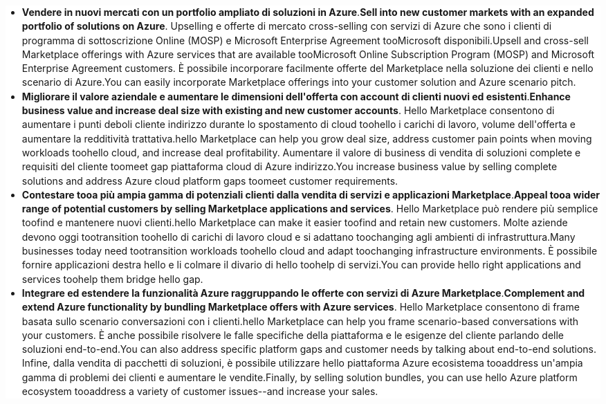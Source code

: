 - <span data-ttu-id="fbf7f-145">**Vendere in nuovi mercati con un portfolio ampliato di soluzioni in Azure**.</span><span class="sxs-lookup"><span data-stu-id="fbf7f-145">**Sell into new customer markets with an expanded portfolio of solutions on Azure**.</span></span> <span data-ttu-id="fbf7f-146">Upselling e offerte di mercato cross-selling con servizi di Azure che sono i clienti di programma di sottoscrizione Online (MOSP) e Microsoft Enterprise Agreement tooMicrosoft disponibili.</span><span class="sxs-lookup"><span data-stu-id="fbf7f-146">Upsell and cross-sell Marketplace offerings with Azure services that are available tooMicrosoft Online Subscription Program (MOSP) and Microsoft Enterprise Agreement customers.</span></span> <span data-ttu-id="fbf7f-147">È possibile incorporare facilmente offerte del Marketplace nella soluzione dei clienti e nello scenario di Azure.</span><span class="sxs-lookup"><span data-stu-id="fbf7f-147">You can easily incorporate Marketplace offerings into your customer solution and Azure scenario pitch.</span></span>
- <span data-ttu-id="fbf7f-148">**Migliorare il valore aziendale e aumentare le dimensioni dell'offerta con account di clienti nuovi ed esistenti**.</span><span class="sxs-lookup"><span data-stu-id="fbf7f-148">**Enhance business value and increase deal size with existing and new customer accounts**.</span></span> <span data-ttu-id="fbf7f-149">Hello Marketplace consentono di aumentare i punti deboli cliente indirizzo durante lo spostamento di cloud toohello i carichi di lavoro, volume dell'offerta e aumentare la redditività trattativa.</span><span class="sxs-lookup"><span data-stu-id="fbf7f-149">hello Marketplace can help you grow deal size, address customer pain points when moving workloads toohello cloud, and increase deal profitability.</span></span> <span data-ttu-id="fbf7f-150">Aumentare il valore di business di vendita di soluzioni complete e requisiti del cliente toomeet gap piattaforma cloud di Azure indirizzo.</span><span class="sxs-lookup"><span data-stu-id="fbf7f-150">You increase business value by selling complete solutions and address Azure cloud platform gaps toomeet customer requirements.</span></span>
- <span data-ttu-id="fbf7f-151">**Contestare tooa più ampia gamma di potenziali clienti dalla vendita di servizi e applicazioni Marketplace**.</span><span class="sxs-lookup"><span data-stu-id="fbf7f-151">**Appeal tooa wider range of potential customers by selling Marketplace applications and services**.</span></span> <span data-ttu-id="fbf7f-152">Hello Marketplace può rendere più semplice toofind e mantenere nuovi clienti.</span><span class="sxs-lookup"><span data-stu-id="fbf7f-152">hello Marketplace can make it easier toofind and retain new customers.</span></span> <span data-ttu-id="fbf7f-153">Molte aziende devono oggi tootransition toohello di carichi di lavoro cloud e si adattano toochanging agli ambienti di infrastruttura.</span><span class="sxs-lookup"><span data-stu-id="fbf7f-153">Many businesses today need tootransition workloads toohello cloud and adapt toochanging infrastructure environments.</span></span> <span data-ttu-id="fbf7f-154">È possibile fornire applicazioni destra hello e li colmare il divario di hello toohelp di servizi.</span><span class="sxs-lookup"><span data-stu-id="fbf7f-154">You can provide hello right applications and services toohelp them bridge hello gap.</span></span>
- <span data-ttu-id="fbf7f-155">**Integrare ed estendere la funzionalità Azure raggruppando le offerte con servizi di Azure Marketplace**.</span><span class="sxs-lookup"><span data-stu-id="fbf7f-155">**Complement and extend Azure functionality by bundling Marketplace offers with Azure services**.</span></span> <span data-ttu-id="fbf7f-156">Hello Marketplace consentono di frame basata sullo scenario conversazioni con i clienti.</span><span class="sxs-lookup"><span data-stu-id="fbf7f-156">hello Marketplace can help you frame scenario-based conversations with your customers.</span></span> <span data-ttu-id="fbf7f-157">È anche possibile risolvere le falle specifiche della piattaforma e le esigenze del cliente parlando delle soluzioni end-to-end.</span><span class="sxs-lookup"><span data-stu-id="fbf7f-157">You can also address specific platform gaps and customer needs by talking about end-to-end solutions.</span></span> <span data-ttu-id="fbf7f-158">Infine, dalla vendita di pacchetti di soluzioni, è possibile utilizzare hello piattaforma Azure ecosistema tooaddress un'ampia gamma di problemi dei clienti e aumentare le vendite.</span><span class="sxs-lookup"><span data-stu-id="fbf7f-158">Finally, by selling solution bundles, you can use hello Azure platform ecosystem tooaddress a variety of customer issues--and increase your sales.</span></span>
